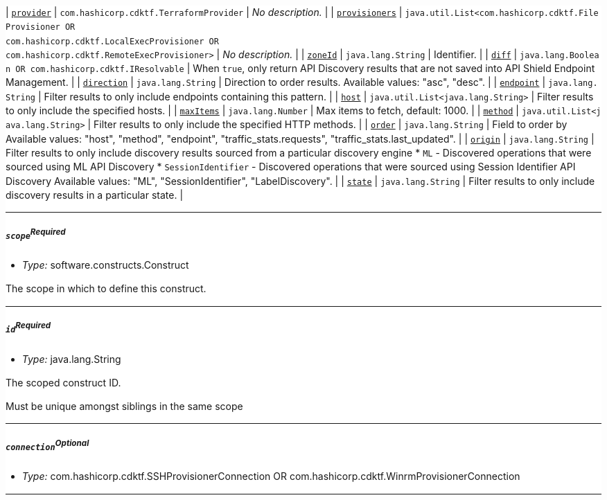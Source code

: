 | <code><a href="#@cdktf/provider-cloudflare.dataCloudflareApiShieldDiscoveryOperations.DataCloudflareApiShieldDiscoveryOperations.Initializer.parameter.provider">provider</a></code> | <code>com.hashicorp.cdktf.TerraformProvider</code> | *No description.* |
| <code><a href="#@cdktf/provider-cloudflare.dataCloudflareApiShieldDiscoveryOperations.DataCloudflareApiShieldDiscoveryOperations.Initializer.parameter.provisioners">provisioners</a></code> | <code>java.util.List<com.hashicorp.cdktf.FileProvisioner OR com.hashicorp.cdktf.LocalExecProvisioner OR com.hashicorp.cdktf.RemoteExecProvisioner></code> | *No description.* |
| <code><a href="#@cdktf/provider-cloudflare.dataCloudflareApiShieldDiscoveryOperations.DataCloudflareApiShieldDiscoveryOperations.Initializer.parameter.zoneId">zoneId</a></code> | <code>java.lang.String</code> | Identifier. |
| <code><a href="#@cdktf/provider-cloudflare.dataCloudflareApiShieldDiscoveryOperations.DataCloudflareApiShieldDiscoveryOperations.Initializer.parameter.diff">diff</a></code> | <code>java.lang.Boolean OR com.hashicorp.cdktf.IResolvable</code> | When `true`, only return API Discovery results that are not saved into API Shield Endpoint Management. |
| <code><a href="#@cdktf/provider-cloudflare.dataCloudflareApiShieldDiscoveryOperations.DataCloudflareApiShieldDiscoveryOperations.Initializer.parameter.direction">direction</a></code> | <code>java.lang.String</code> | Direction to order results. Available values: "asc", "desc". |
| <code><a href="#@cdktf/provider-cloudflare.dataCloudflareApiShieldDiscoveryOperations.DataCloudflareApiShieldDiscoveryOperations.Initializer.parameter.endpoint">endpoint</a></code> | <code>java.lang.String</code> | Filter results to only include endpoints containing this pattern. |
| <code><a href="#@cdktf/provider-cloudflare.dataCloudflareApiShieldDiscoveryOperations.DataCloudflareApiShieldDiscoveryOperations.Initializer.parameter.host">host</a></code> | <code>java.util.List<java.lang.String></code> | Filter results to only include the specified hosts. |
| <code><a href="#@cdktf/provider-cloudflare.dataCloudflareApiShieldDiscoveryOperations.DataCloudflareApiShieldDiscoveryOperations.Initializer.parameter.maxItems">maxItems</a></code> | <code>java.lang.Number</code> | Max items to fetch, default: 1000. |
| <code><a href="#@cdktf/provider-cloudflare.dataCloudflareApiShieldDiscoveryOperations.DataCloudflareApiShieldDiscoveryOperations.Initializer.parameter.method">method</a></code> | <code>java.util.List<java.lang.String></code> | Filter results to only include the specified HTTP methods. |
| <code><a href="#@cdktf/provider-cloudflare.dataCloudflareApiShieldDiscoveryOperations.DataCloudflareApiShieldDiscoveryOperations.Initializer.parameter.order">order</a></code> | <code>java.lang.String</code> | Field to order by Available values: "host", "method", "endpoint", "traffic_stats.requests", "traffic_stats.last_updated". |
| <code><a href="#@cdktf/provider-cloudflare.dataCloudflareApiShieldDiscoveryOperations.DataCloudflareApiShieldDiscoveryOperations.Initializer.parameter.origin">origin</a></code> | <code>java.lang.String</code> | Filter results to only include discovery results sourced from a particular discovery engine   * `ML` - Discovered operations that were sourced using ML API Discovery   * `SessionIdentifier` - Discovered operations that were sourced using Session Identifier API Discovery Available values: "ML", "SessionIdentifier", "LabelDiscovery". |
| <code><a href="#@cdktf/provider-cloudflare.dataCloudflareApiShieldDiscoveryOperations.DataCloudflareApiShieldDiscoveryOperations.Initializer.parameter.state">state</a></code> | <code>java.lang.String</code> | Filter results to only include discovery results in a particular state. |

---

##### `scope`<sup>Required</sup> <a name="scope" id="@cdktf/provider-cloudflare.dataCloudflareApiShieldDiscoveryOperations.DataCloudflareApiShieldDiscoveryOperations.Initializer.parameter.scope"></a>

- *Type:* software.constructs.Construct

The scope in which to define this construct.

---

##### `id`<sup>Required</sup> <a name="id" id="@cdktf/provider-cloudflare.dataCloudflareApiShieldDiscoveryOperations.DataCloudflareApiShieldDiscoveryOperations.Initializer.parameter.id"></a>

- *Type:* java.lang.String

The scoped construct ID.

Must be unique amongst siblings in the same scope

---

##### `connection`<sup>Optional</sup> <a name="connection" id="@cdktf/provider-cloudflare.dataCloudflareApiShieldDiscoveryOperations.DataCloudflareApiShieldDiscoveryOperations.Initializer.parameter.connection"></a>

- *Type:* com.hashicorp.cdktf.SSHProvisionerConnection OR com.hashicorp.cdktf.WinrmProvisionerConnection

---